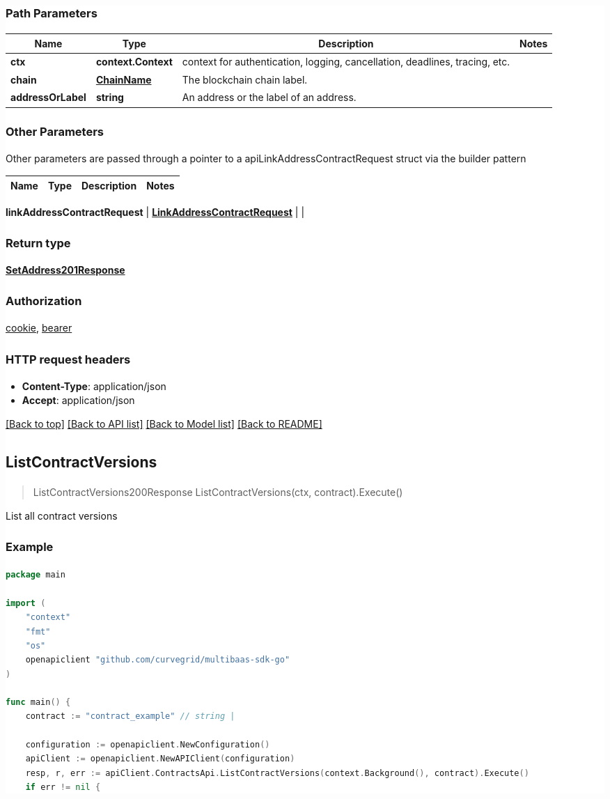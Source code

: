 ### Path Parameters


Name | Type | Description  | Notes
------------- | ------------- | ------------- | -------------
**ctx** | **context.Context** | context for authentication, logging, cancellation, deadlines, tracing, etc.
**chain** | [**ChainName**](.md) | The blockchain chain label. | 
**addressOrLabel** | **string** | An address or the label of an address. | 

### Other Parameters

Other parameters are passed through a pointer to a apiLinkAddressContractRequest struct via the builder pattern


Name | Type | Description  | Notes
------------- | ------------- | ------------- | -------------


 **linkAddressContractRequest** | [**LinkAddressContractRequest**](LinkAddressContractRequest.md) |  | 

### Return type

[**SetAddress201Response**](SetAddress201Response.md)

### Authorization

[cookie](../README.md#cookie), [bearer](../README.md#bearer)

### HTTP request headers

- **Content-Type**: application/json
- **Accept**: application/json

[[Back to top]](#) [[Back to API list]](../README.md#documentation-for-api-endpoints)
[[Back to Model list]](../README.md#documentation-for-models)
[[Back to README]](../README.md)


## ListContractVersions

> ListContractVersions200Response ListContractVersions(ctx, contract).Execute()

List all contract versions



### Example

```go
package main

import (
    "context"
    "fmt"
    "os"
    openapiclient "github.com/curvegrid/multibaas-sdk-go"
)

func main() {
    contract := "contract_example" // string | 

    configuration := openapiclient.NewConfiguration()
    apiClient := openapiclient.NewAPIClient(configuration)
    resp, r, err := apiClient.ContractsApi.ListContractVersions(context.Background(), contract).Execute()
    if err != nil {
```